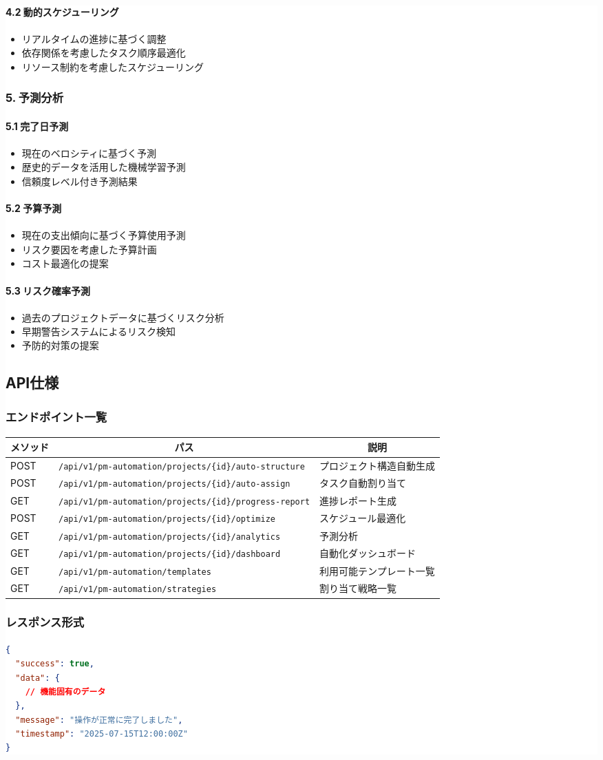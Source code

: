 #### 4.2 動的スケジューリング
- リアルタイムの進捗に基づく調整
- 依存関係を考慮したタスク順序最適化
- リソース制約を考慮したスケジューリング

### 5. 予測分析

#### 5.1 完了日予測
- 現在のベロシティに基づく予測
- 歴史的データを活用した機械学習予測
- 信頼度レベル付き予測結果

#### 5.2 予算予測
- 現在の支出傾向に基づく予算使用予測
- リスク要因を考慮した予算計画
- コスト最適化の提案

#### 5.3 リスク確率予測
- 過去のプロジェクトデータに基づくリスク分析
- 早期警告システムによるリスク検知
- 予防的対策の提案

## API仕様

### エンドポイント一覧

| メソッド | パス | 説明 |
|---------|------|------|
| POST | `/api/v1/pm-automation/projects/{id}/auto-structure` | プロジェクト構造自動生成 |
| POST | `/api/v1/pm-automation/projects/{id}/auto-assign` | タスク自動割り当て |
| GET | `/api/v1/pm-automation/projects/{id}/progress-report` | 進捗レポート生成 |
| POST | `/api/v1/pm-automation/projects/{id}/optimize` | スケジュール最適化 |
| GET | `/api/v1/pm-automation/projects/{id}/analytics` | 予測分析 |
| GET | `/api/v1/pm-automation/projects/{id}/dashboard` | 自動化ダッシュボード |
| GET | `/api/v1/pm-automation/templates` | 利用可能テンプレート一覧 |
| GET | `/api/v1/pm-automation/strategies` | 割り当て戦略一覧 |

### レスポンス形式

```json
{
  "success": true,
  "data": {
    // 機能固有のデータ
  },
  "message": "操作が正常に完了しました",
  "timestamp": "2025-07-15T12:00:00Z"
}
```
